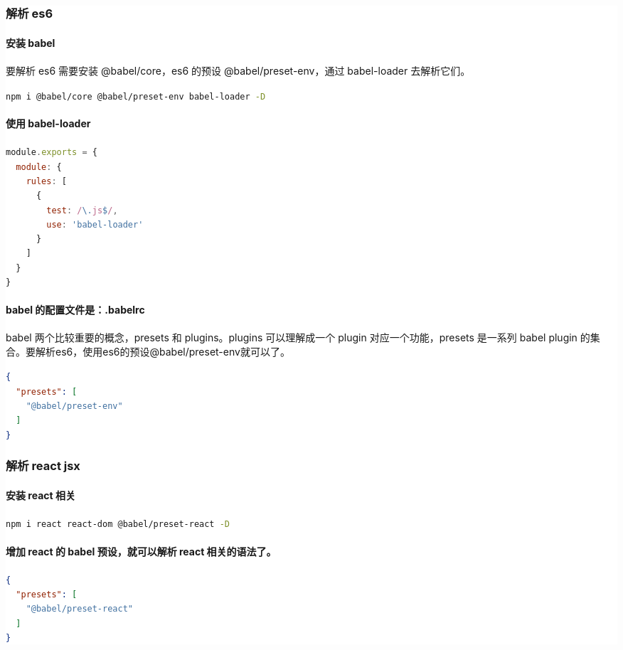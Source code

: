 ### 解析 es6

#### 安装 babel

要解析 es6 需要安装 @babel/core，es6 的预设 @babel/preset-env，通过 babel-loader 去解析它们。

```bash
npm i @babel/core @babel/preset-env babel-loader -D
```

#### 使用 babel-loader

```js
module.exports = {
  module: {
    rules: [
      {
        test: /\.js$/,
        use: 'babel-loader'
      }
    ]
  }
}
```

#### babel 的配置文件是：.babelrc

babel 两个比较重要的概念，presets 和 plugins。plugins 可以理解成一个 plugin 对应一个功能，presets 是一系列 babel plugin 的集合。要解析es6，使用es6的预设@babel/preset-env就可以了。 

```json
{
  "presets": [
    "@babel/preset-env"
  ]
}
```

### 解析 react jsx

#### 安装 react 相关

```bash
npm i react react-dom @babel/preset-react -D
```

#### 增加 react 的 babel 预设，就可以解析 react 相关的语法了。

```json
{
  "presets": [
    "@babel/preset-react"
  ]
}
```
